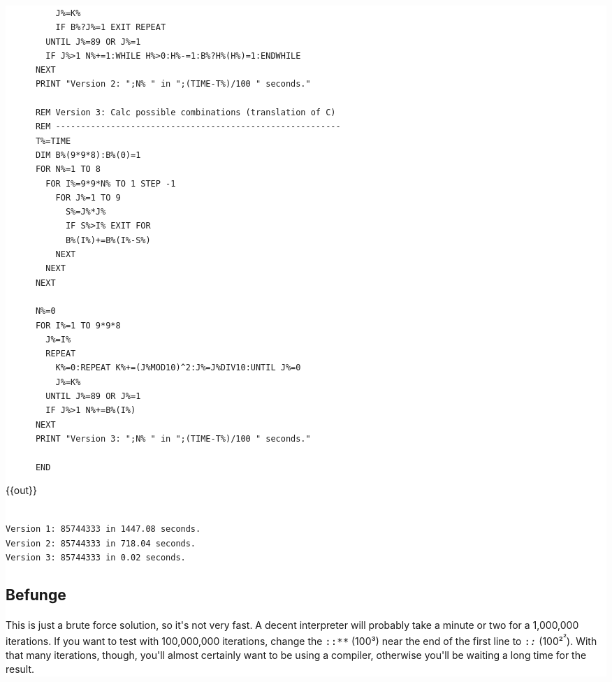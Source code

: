 ```bbcbasic
          J%=K%
          IF B%?J%=1 EXIT REPEAT
        UNTIL J%=89 OR J%=1
        IF J%>1 N%+=1:WHILE H%>0:H%-=1:B%?H%(H%)=1:ENDWHILE
      NEXT
      PRINT "Version 2: ";N% " in ";(TIME-T%)/100 " seconds."

      REM Version 3: Calc possible combinations (translation of C)
      REM ---------------------------------------------------------
      T%=TIME
      DIM B%(9*9*8):B%(0)=1
      FOR N%=1 TO 8
        FOR I%=9*9*N% TO 1 STEP -1
          FOR J%=1 TO 9
            S%=J%*J%
            IF S%>I% EXIT FOR
            B%(I%)+=B%(I%-S%)
          NEXT
        NEXT
      NEXT

      N%=0
      FOR I%=1 TO 9*9*8
        J%=I%
        REPEAT
          K%=0:REPEAT K%+=(J%MOD10)^2:J%=J%DIV10:UNTIL J%=0
          J%=K%
        UNTIL J%=89 OR J%=1
        IF J%>1 N%+=B%(I%)
      NEXT
      PRINT "Version 3: ";N% " in ";(TIME-T%)/100 " seconds."

      END
```

{{out}}

```txt

Version 1: 85744333 in 1447.08 seconds.
Version 2: 85744333 in 718.04 seconds.
Version 3: 85744333 in 0.02 seconds.
```



## Befunge


This is just a brute force solution, so it's not very fast. A decent interpreter will probably take a minute or two for a 1,000,000 iterations. If you want to test with 100,000,000 iterations, change the <tt>::**</tt> (100³) near the end of the first line to <tt>:*:*</tt> (100²<sup>²</sup>). With that many iterations, though, you'll almost certainly want to be using a compiler, otherwise you'll be waiting a long time for the result.
